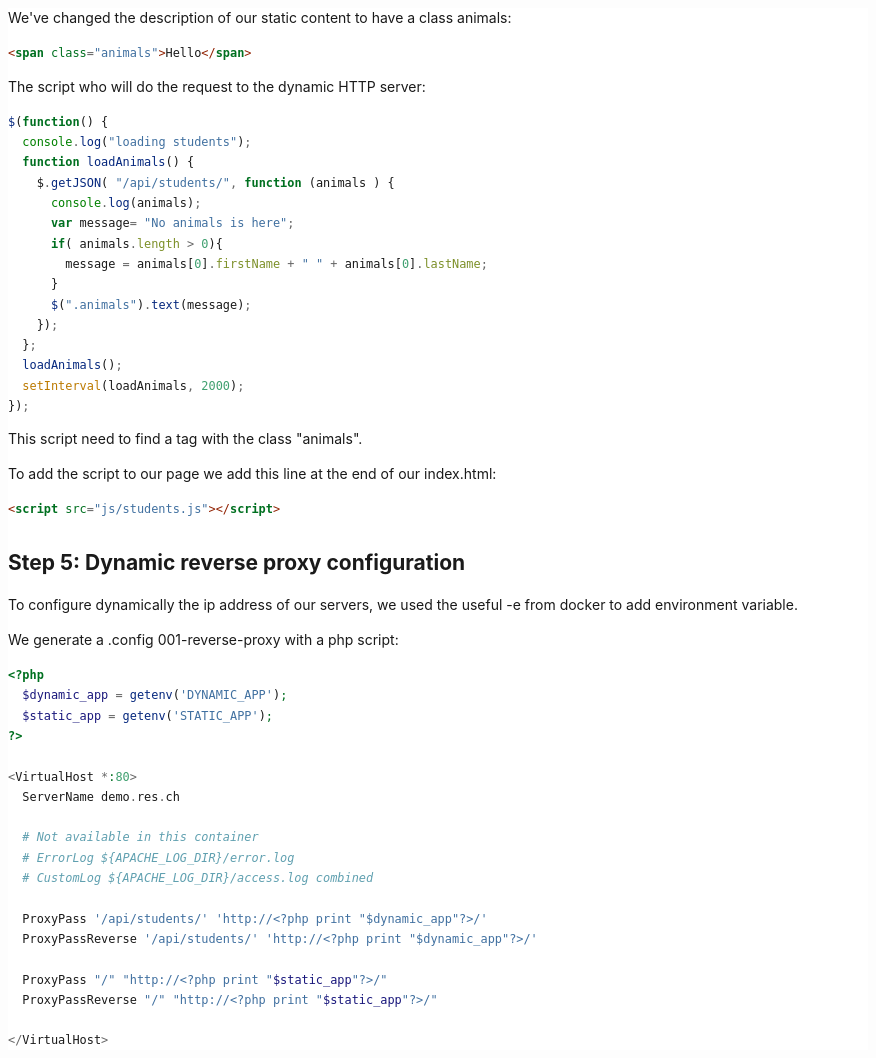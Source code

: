 We've changed the description of our static content to have a class animals:

```html
<span class="animals">Hello</span>
```

The script who will do the request to the dynamic HTTP server:

```js
$(function() {
  console.log("loading students");
  function loadAnimals() {
    $.getJSON( "/api/students/", function (animals ) {
      console.log(animals);
      var message= "No animals is here";
      if( animals.length > 0){
        message = animals[0].firstName + " " + animals[0].lastName;
      }
      $(".animals").text(message);
    });
  };
  loadAnimals();
  setInterval(loadAnimals, 2000);
});
```

This script need to find a tag with the class "animals".

To add the script to our page we add this line at the end of our index.html:

```html
<script src="js/students.js"></script>
```

## Step 5: Dynamic reverse proxy configuration 

To configure dynamically  the ip address of our servers, we used the useful -e from docker to add environment variable.

We generate a .config 001-reverse-proxy with a php script:

```php
<?php
  $dynamic_app = getenv('DYNAMIC_APP');
  $static_app = getenv('STATIC_APP');
?>

<VirtualHost *:80>
  ServerName demo.res.ch

  # Not available in this container
  # ErrorLog ${APACHE_LOG_DIR}/error.log
  # CustomLog ${APACHE_LOG_DIR}/access.log combined
  
  ProxyPass '/api/students/' 'http://<?php print "$dynamic_app"?>/'
  ProxyPassReverse '/api/students/' 'http://<?php print "$dynamic_app"?>/'

  ProxyPass "/" "http://<?php print "$static_app"?>/"
  ProxyPassReverse "/" "http://<?php print "$static_app"?>/"

</VirtualHost>
```
